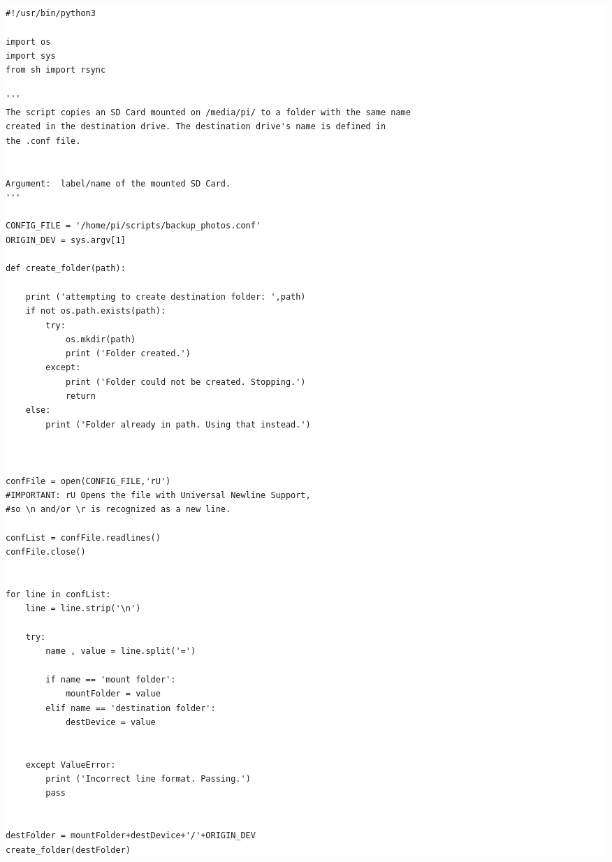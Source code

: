     
    #!/usr/bin/python3
    
    import os
    import sys
    from sh import rsync
    
    '''
    The script copies an SD Card mounted on /media/pi/ to a folder with the same name 
    created in the destination drive. The destination drive's name is defined in 
    the .conf file.
    
    
    Argument:  label/name of the mounted SD Card.
    '''
    
    CONFIG_FILE = '/home/pi/scripts/backup_photos.conf'
    ORIGIN_DEV = sys.argv[1]
    
    def create_folder(path):
    
        print ('attempting to create destination folder: ',path)
        if not os.path.exists(path):
            try: 
                os.mkdir(path)
                print ('Folder created.')
            except:
                print ('Folder could not be created. Stopping.')
                return
        else:
            print ('Folder already in path. Using that instead.')
    
    
    
    confFile = open(CONFIG_FILE,'rU') 
    #IMPORTANT: rU Opens the file with Universal Newline Support, 
    #so \n and/or \r is recognized as a new line.
    
    confList = confFile.readlines()
    confFile.close()
    
    
    for line in confList:
        line = line.strip('\n')
    
        try:
            name , value = line.split('=')
    
            if name == 'mount folder':
                mountFolder = value
            elif name == 'destination folder':
                destDevice = value
    
    
        except ValueError:
            print ('Incorrect line format. Passing.')
            pass
    
    
    destFolder = mountFolder+destDevice+'/'+ORIGIN_DEV
    create_folder(destFolder)
    